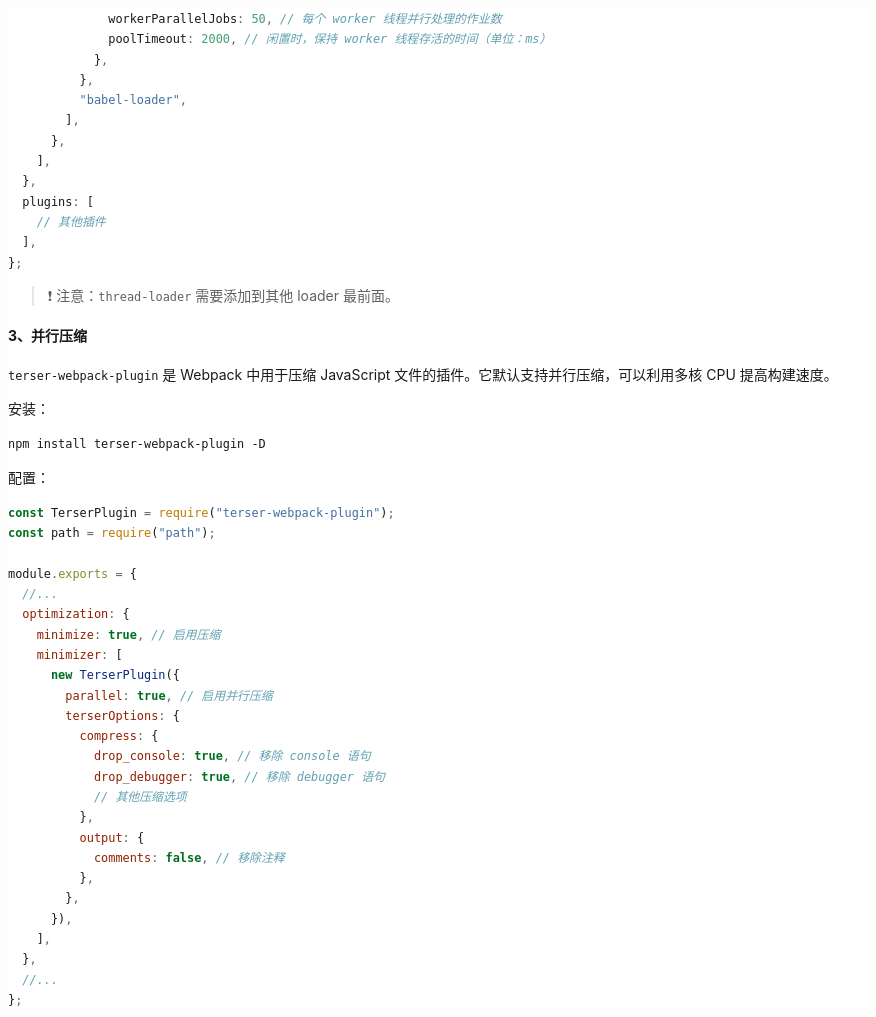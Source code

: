 ```js
              workerParallelJobs: 50, // 每个 worker 线程并行处理的作业数
              poolTimeout: 2000, // 闲置时，保持 worker 线程存活的时间（单位：ms）
            },
          },
          "babel-loader",
        ],
      },
    ],
  },
  plugins: [
    // 其他插件
  ],
};
```

> ❗️ 注意：`thread-loader` 需要添加到其他 loader 最前面。

#### 3、并行压缩

`terser-webpack-plugin` 是 Webpack 中用于压缩 JavaScript 文件的插件。它默认支持并行压缩，可以利用多核 CPU 提高构建速度。

安装：

```
npm install terser-webpack-plugin -D
```

配置：

```js
const TerserPlugin = require("terser-webpack-plugin");
const path = require("path");

module.exports = {
  //...
  optimization: {
    minimize: true, // 启用压缩
    minimizer: [
      new TerserPlugin({
        parallel: true, // 启用并行压缩
        terserOptions: {
          compress: {
            drop_console: true, // 移除 console 语句
            drop_debugger: true, // 移除 debugger 语句
            // 其他压缩选项
          },
          output: {
            comments: false, // 移除注释
          },
        },
      }),
    ],
  },
  //...
};
```
